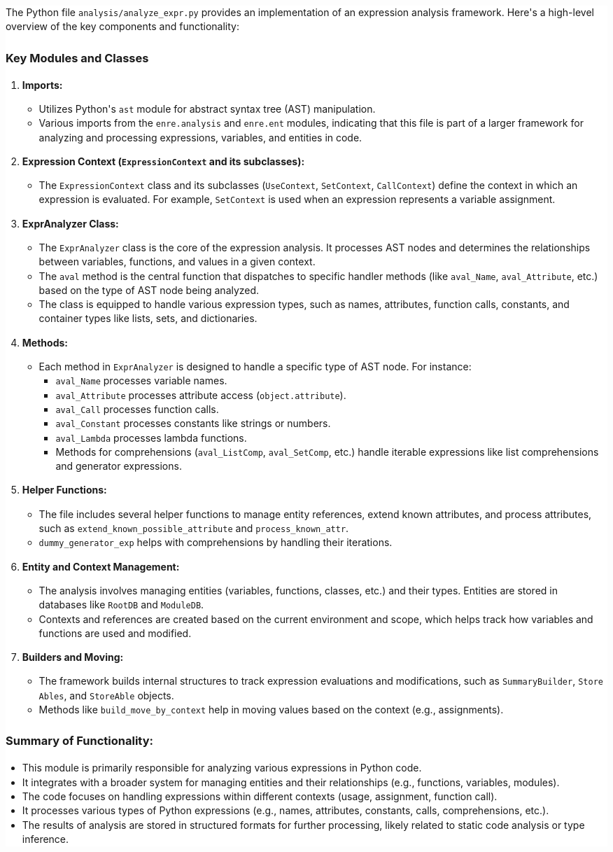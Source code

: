 The Python file `analysis/analyze_expr.py` provides an implementation of an expression analysis framework. Here's a high-level overview of the key components and functionality:

### Key Modules and Classes
1. **Imports:**
   - Utilizes Python's `ast` module for abstract syntax tree (AST) manipulation.
   - Various imports from the `enre.analysis` and `enre.ent` modules, indicating that this file is part of a larger framework for analyzing and processing expressions, variables, and entities in code.

2. **Expression Context (`ExpressionContext` and its subclasses):**
   - The `ExpressionContext` class and its subclasses (`UseContext`, `SetContext`, `CallContext`) define the context in which an expression is evaluated. For example, `SetContext` is used when an expression represents a variable assignment.

3. **ExprAnalyzer Class:**
   - The `ExprAnalyzer` class is the core of the expression analysis. It processes AST nodes and determines the relationships between variables, functions, and values in a given context.
   - The `aval` method is the central function that dispatches to specific handler methods (like `aval_Name`, `aval_Attribute`, etc.) based on the type of AST node being analyzed.
   - The class is equipped to handle various expression types, such as names, attributes, function calls, constants, and container types like lists, sets, and dictionaries.

4. **Methods:**
   - Each method in `ExprAnalyzer` is designed to handle a specific type of AST node. For instance:
     - `aval_Name` processes variable names.
     - `aval_Attribute` processes attribute access (`object.attribute`).
     - `aval_Call` processes function calls.
     - `aval_Constant` processes constants like strings or numbers.
     - `aval_Lambda` processes lambda functions.
     - Methods for comprehensions (`aval_ListComp`, `aval_SetComp`, etc.) handle iterable expressions like list comprehensions and generator expressions.

5. **Helper Functions:**
   - The file includes several helper functions to manage entity references, extend known attributes, and process attributes, such as `extend_known_possible_attribute` and `process_known_attr`.
   - `dummy_generator_exp` helps with comprehensions by handling their iterations.

6. **Entity and Context Management:**
   - The analysis involves managing entities (variables, functions, classes, etc.) and their types. Entities are stored in databases like `RootDB` and `ModuleDB`.
   - Contexts and references are created based on the current environment and scope, which helps track how variables and functions are used and modified.

7. **Builders and Moving:**
   - The framework builds internal structures to track expression evaluations and modifications, such as `SummaryBuilder`, `StoreAbles`, and `StoreAble` objects.
   - Methods like `build_move_by_context` help in moving values based on the context (e.g., assignments).

### Summary of Functionality:
- This module is primarily responsible for analyzing various expressions in Python code.
- It integrates with a broader system for managing entities and their relationships (e.g., functions, variables, modules).
- The code focuses on handling expressions within different contexts (usage, assignment, function call).
- It processes various types of Python expressions (e.g., names, attributes, constants, calls, comprehensions, etc.).
- The results of analysis are stored in structured formats for further processing, likely related to static code analysis or type inference.
